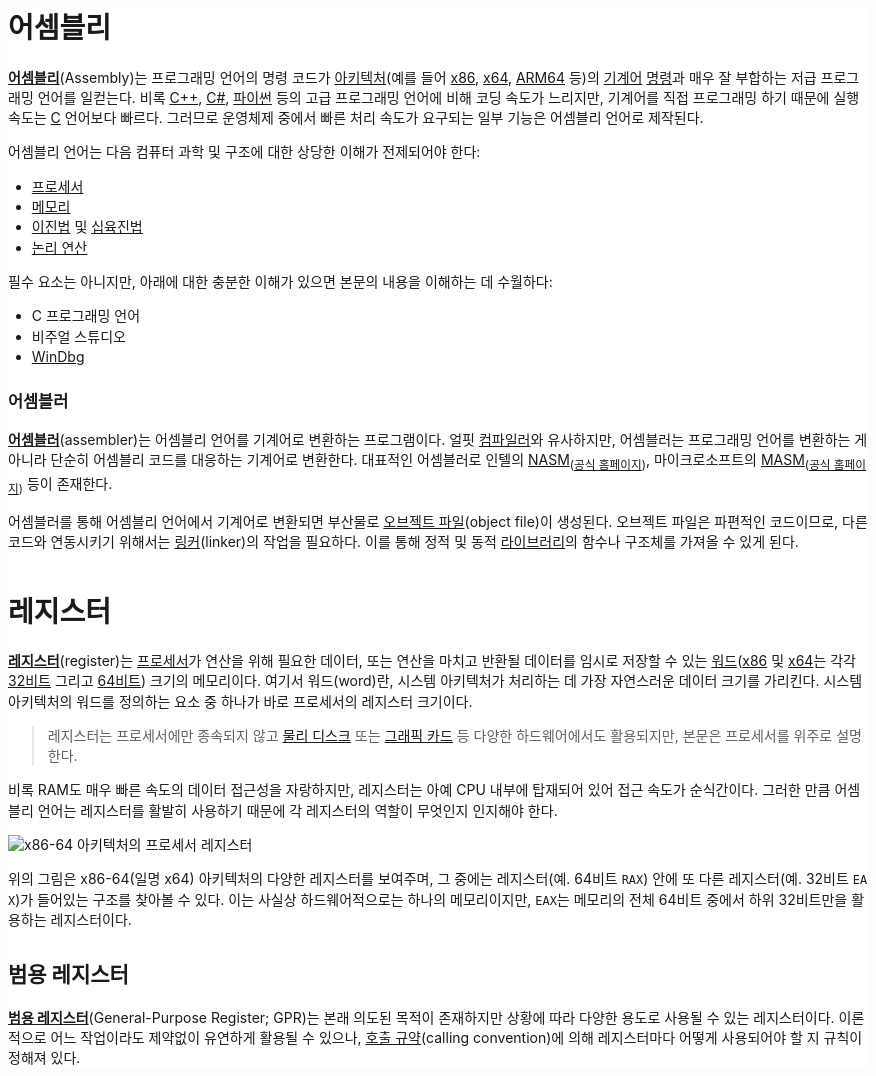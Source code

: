 # 어셈블리
**[어셈블리](https://ko.wikipedia.org/wiki/어셈블리어)**(Assembly)는 프로그래밍 언어의 명령 코드가 [아키텍처](https://ko.wikipedia.org/wiki/컴퓨터_구조)(예를 들어 [x86](https://ko.wikipedia.org/wiki/X86), [x64](https://ko.wikipedia.org/wiki/X86-64), [ARM64](https://ko.wikipedia.org/wiki/ARM_아키텍처) 등)의 [기계어](https://ko.wikipedia.org/wiki/기계어) [명령](https://ko.wikipedia.org/wiki/명령어_집합)과 매우 잘 부합하는 저급 프로그래밍 언어를 일컫는다. 비록 [C++](Cpp.md), [C#](Csharp.md), [파이썬](Python.md) 등의 고급 프로그래밍 언어에 비해 코딩 속도가 느리지만, 기계어를 직접 프로그래밍 하기 때문에 실행 속도는 [C](C.md) 언어보다 빠르다. 그러므로 운영체제 중에서 빠른 처리 속도가 요구되는 일부 기능은 어셈블리 언어로 제작된다.

어셈블리 언어는 다음 컴퓨터 과학 및 구조에 대한 상당한 이해가 전제되어야 한다:

* [프로세서](Processor.md)
* [메모리](Memory.md)
* [이진법](https://ko.wikipedia.org/wiki/이진법) 및 [십육진법](https://ko.wikipedia.org/wiki/십육진법)
* [논리 연산](https://ko.wikipedia.org/wiki/논리_연산)

필수 요소는 아니지만, 아래에 대한 충분한 이해가 있으면 본문의 내용을 이해하는 데 수월하다:

* C 프로그래밍 언어
* 비주얼 스튜디오
* [WinDbg](WinDbg.md)

### 어셈블러
**[어셈블러](https://ko.wikipedia.org/wiki/어셈블리어#어셈블러)**(assembler)는 어셈블리 언어를 기계어로 변환하는 프로그램이다. 얼핏 [컴파일러](Compiler.md)와 유사하지만, 어셈블러는 프로그래밍 언어를 변환하는 게 아니라 단순히 어셈블리 코드를 대응하는 기계어로 변환한다. 대표적인 어셈블러로 인텔의 [NASM](https://ko.wikipedia.org/wiki/넷와이드_어셈블러)<sub>([공식 홈페이지](https://www.nasm.us/))</sub>, 마이크로소프트의 [MASM](https://learn.microsoft.com/en-us/cpp/assembler/masm/microsoft-macro-assembler-reference)<sub>([공식 홈페이지](http://www.masm32.com/))</sub> 등이 존재한다.

어셈블러를 통해 어셈블리 언어에서 기계어로 변환되면 부산물로 [오브젝트 파일](https://ko.wikipedia.org/wiki/목적_파일)(object file)이 생성된다. 오브젝트 파일은 파편적인 코드이므로, 다른 코드와 연동시키기 위해서는 [링커](https://ko.wikipedia.org/wiki/링커_(컴퓨팅))(linker)의 작업을 필요하다. 이를 통해 정적 및 동적 [라이브러리](C.md#라이브러리)의 함수나 구조체를 가져올 수 있게 된다.

# 레지스터
**[레지스터](https://ko.wikipedia.org/wiki/프로세서_레지스터)**(register)는 [프로세서](Processor.md)가 연산을 위해 필요한 데이터, 또는 연산을 마치고 반환될 데이터를 임시로 저장할 수 있는 [워드](https://ko.wikipedia.org/wiki/워드_(컴퓨팅))([x86](https://ko.wikipedia.org/wiki/X86) 및 [x64](https://ko.wikipedia.org/wiki/X86-64)는 각각 [32비트](https://ko.wikipedia.org/wiki/32비트) 그리고 [64비트](https://ko.wikipedia.org/wiki/64비트)) 크기의 메모리이다. 여기서 워드(word)란, 시스템 아키텍처가 처리하는 데 가장 자연스러운 데이터 크기를 가리킨다. 시스템 아키텍처의 워드를 정의하는 요소 중 하나가 바로 프로세서의 레지스터 크기이다.

> 레지스터는 프로세서에만 종속되지 않고 [물리 디스크](https://ko.wikipedia.org/wiki/하드_디스크_드라이브) 또는 [그래픽 카드](https://ko.wikipedia.org/wiki/그래픽_카드) 등 다양한 하드웨어에서도 활용되지만, 본문은 프로세서를 위주로 설명한다.

비록 RAM도 매우 빠른 속도의 데이터 접근성을 자랑하지만, 레지스터는 아예 CPU 내부에 탑재되어 있어 접근 속도가 순식간이다. 그러한 만큼 어셈블리 언어는 레지스터를 활발히 사용하기 때문에 각 레지스터의 역할이 무엇인지 인지해야 한다.

![x86-64 아키텍처의 프로세서 레지스터](https://upload.wikimedia.org/wikipedia/commons/1/15/Table_of_x86_Registers_svg.svg)

위의 그림은 x86-64(일명 x64) 아키텍처의 다양한 레지스터를 보여주며, 그 중에는 레지스터(예. 64비트 `RAX`) 안에 또 다른 레지스터(예. 32비트 `EAX`)가 들어있는 구조를 찾아볼 수 있다. 이는 사실상 하드웨어적으로는 하나의 메모리이지만, `EAX`는 메모리의 전체 64비트 중에서 하위 32비트만을 활용하는 레지스터이다.

## 범용 레지스터
**[범용 레지스터](https://en.wikipedia.org/wiki/Processor_register#GPR)**(General-Purpose Register; GPR)는 본래 의도된 목적이 존재하지만 상황에 따라 다양한 용도로 사용될 수 있는 레지스터이다. 이론적으로 어느 작업이라도 제약없이 유연하게 활용될 수 있으나, [호출 규약](#호출-규약)(calling convention)에 의해 레지스터마다 어떻게 사용되어야 할 지 규칙이 정해져 있다.
